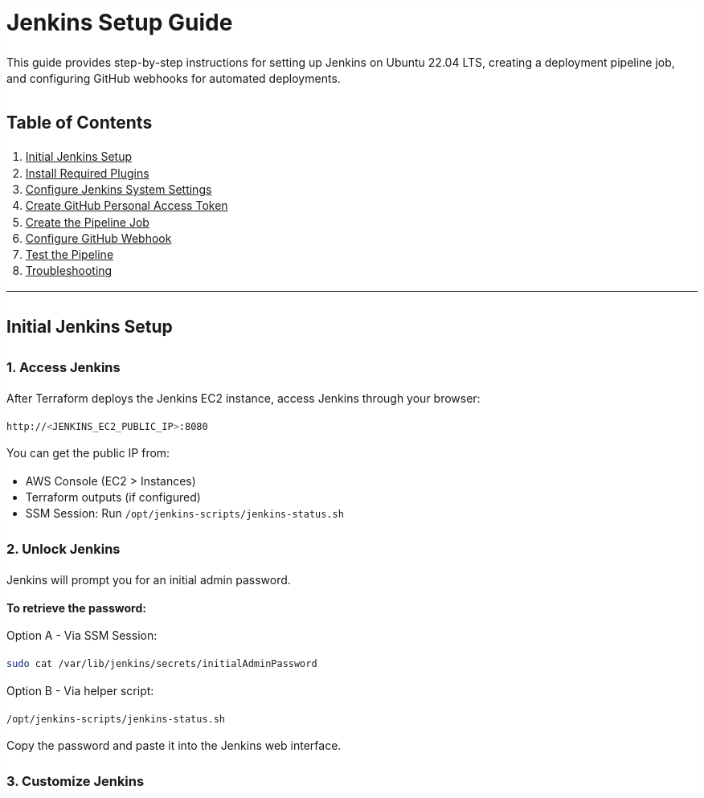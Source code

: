 # Jenkins Setup Guide

This guide provides step-by-step instructions for setting up Jenkins on Ubuntu 22.04 LTS, creating a deployment pipeline job, and configuring GitHub webhooks for automated deployments.

## Table of Contents

1. [Initial Jenkins Setup](#initial-jenkins-setup)
2. [Install Required Plugins](#install-required-plugins)
3. [Configure Jenkins System Settings](#configure-jenkins-system-settings)
4. [Create GitHub Personal Access Token](#create-github-personal-access-token)
5. [Create the Pipeline Job](#create-the-pipeline-job)
6. [Configure GitHub Webhook](#configure-github-webhook)
7. [Test the Pipeline](#test-the-pipeline)
8. [Troubleshooting](#troubleshooting)

---

## Initial Jenkins Setup

### 1. Access Jenkins

After Terraform deploys the Jenkins EC2 instance, access Jenkins through your browser:

```bash
http://<JENKINS_EC2_PUBLIC_IP>:8080
```

You can get the public IP from:

- AWS Console (EC2 > Instances)
- Terraform outputs (if configured)
- SSM Session: Run `/opt/jenkins-scripts/jenkins-status.sh`

### 2. Unlock Jenkins

Jenkins will prompt you for an initial admin password.

**To retrieve the password:**

Option A - Via SSM Session:

```bash
sudo cat /var/lib/jenkins/secrets/initialAdminPassword
```

Option B - Via helper script:

```bash
/opt/jenkins-scripts/jenkins-status.sh
```

Copy the password and paste it into the Jenkins web interface.

### 3. Customize Jenkins
